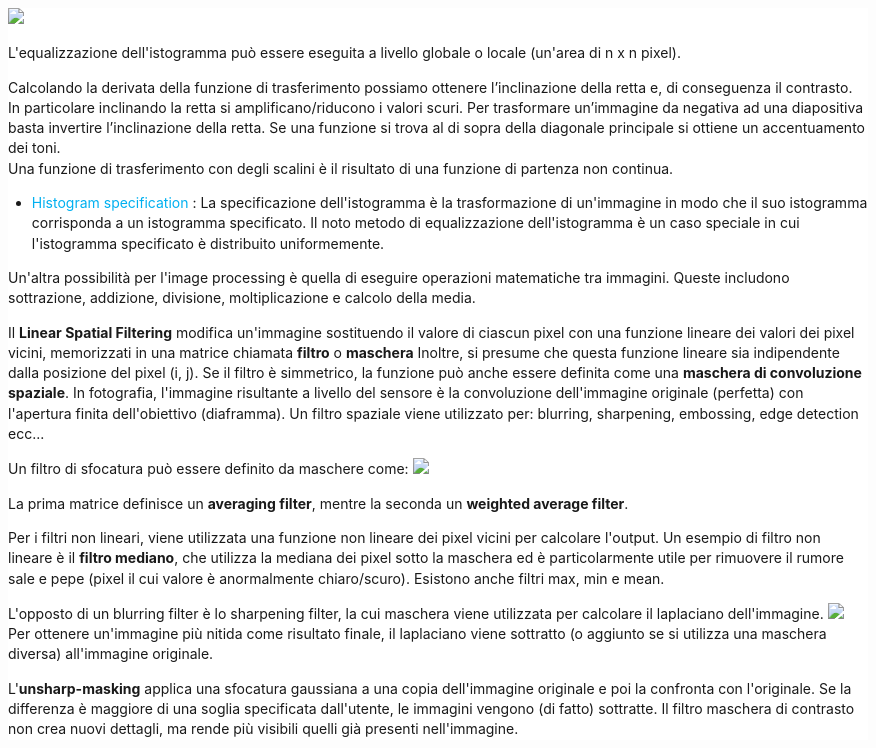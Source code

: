   ![](https://lh7-rt.googleusercontent.com/docsz/AD_4nXfOMucWNjEaHclJbqZLNet770AUuj_2heiaDoD5gGXJeDxtvLDQ6WPqBJF8bsUMkq-8VYHHrnGcUQTj4nR5xcL-SnsDlrbUpi8sXf6jBpQMGA2nfWJglO5IzPSioJGu6XrJL617lUg6jr0_5oU5U3G61X8?key=IlMU9hpgd3pUHC0chA8ahA)    
  
  L'equalizzazione dell'istogramma può essere eseguita a livello globale o locale (un'area di n x n pixel). 
  
  Calcolando la derivata della funzione di trasferimento possiamo ottenere l’inclinazione della retta e, di conseguenza il contrasto. In particolare inclinando la retta si amplificano/riducono i valori scuri. Per trasformare un’immagine da negativa ad una diapositiva basta invertire l’inclinazione della retta.
  Se una funzione si trova al di sopra della diagonale principale si ottiene un accentuamento dei toni.  
  Una funzione di trasferimento con degli scalini è il risultato di una funzione di partenza non continua.


- <font color="#00b0f0">Histogram specification </font> : La specificazione dell'istogramma è la trasformazione di un'immagine in modo che il suo istogramma corrisponda a un istogramma specificato. Il noto metodo di equalizzazione dell'istogramma è un caso speciale in cui l'istogramma specificato è distribuito uniformemente.
  

Un'altra possibilità per l'image processing è quella di eseguire operazioni matematiche tra immagini. Queste includono sottrazione, addizione, divisione, moltiplicazione e calcolo della media.

Il **Linear Spatial Filtering** modifica un'immagine sostituendo il valore di ciascun pixel con una funzione lineare dei valori dei pixel vicini, memorizzati in una matrice chiamata **filtro** o **maschera** 
Inoltre, si presume che questa funzione lineare sia indipendente dalla posizione del pixel (i, j).
Se il filtro è simmetrico, la funzione può anche essere definita come una **maschera di convoluzione spaziale**.
In fotografia, l'immagine risultante a livello del sensore è la convoluzione dell'immagine originale (perfetta) con l'apertura finita dell'obiettivo (diaframma).
Un filtro spaziale viene utilizzato per: blurring, sharpening, embossing, edge detection ecc...

Un filtro di sfocatura può essere definito da maschere come:
![](https://lh7-rt.googleusercontent.com/docsz/AD_4nXctWKgzZpc1YcMWU6WABIDScYajkOQo0ie81ruNWdIUS7Hei3WbkkrQV18QMfMezNkrqfm_jBQbX6ueU5B6LOu_UV8PYdvYasIbHyvFwSd8iD_NzEVp5BZMgF_iB00aDKsGcrk3jTbUxWLSNgqDFywJYsU?key=IlMU9hpgd3pUHC0chA8ahA)

La prima matrice definisce un **averaging filter**, mentre la seconda un **weighted average filter**.

Per i filtri non lineari, viene utilizzata una funzione non lineare dei pixel vicini per calcolare l'output. Un esempio di filtro non lineare è il **filtro mediano**, che utilizza la mediana dei pixel sotto la maschera ed è particolarmente utile per rimuovere il rumore sale e pepe (pixel il cui valore è anormalmente chiaro/scuro). Esistono anche filtri max, min e mean.

  
L'opposto di un blurring filter è lo sharpening filter, la cui maschera viene utilizzata per calcolare il laplaciano dell'immagine.
![](https://lh7-rt.googleusercontent.com/docsz/AD_4nXd1-19kXIZYJEgtsjHFhlSoZZ7HeZ6a0hd-SUKxANMsEgeoOpaLFez-93-luyTQRPQQpjohvECTv2cFx8_aTy85sfjS8_099R-geMitZhKkMGKru6NxOvctG9xJOq2nirKOYPVys1Z_IehGoSfXzyqv3E4?key=IlMU9hpgd3pUHC0chA8ahA)
Per ottenere un'immagine più nitida come risultato finale, il laplaciano viene sottratto (o aggiunto se si utilizza una maschera diversa) all'immagine originale.


L'**unsharp-masking** applica una sfocatura gaussiana a una copia dell'immagine originale e poi la confronta con l'originale. Se la differenza è maggiore di una soglia specificata dall'utente, le immagini vengono (di fatto) sottratte. Il filtro maschera di contrasto non crea nuovi dettagli, ma rende più visibili quelli già presenti nell'immagine.
